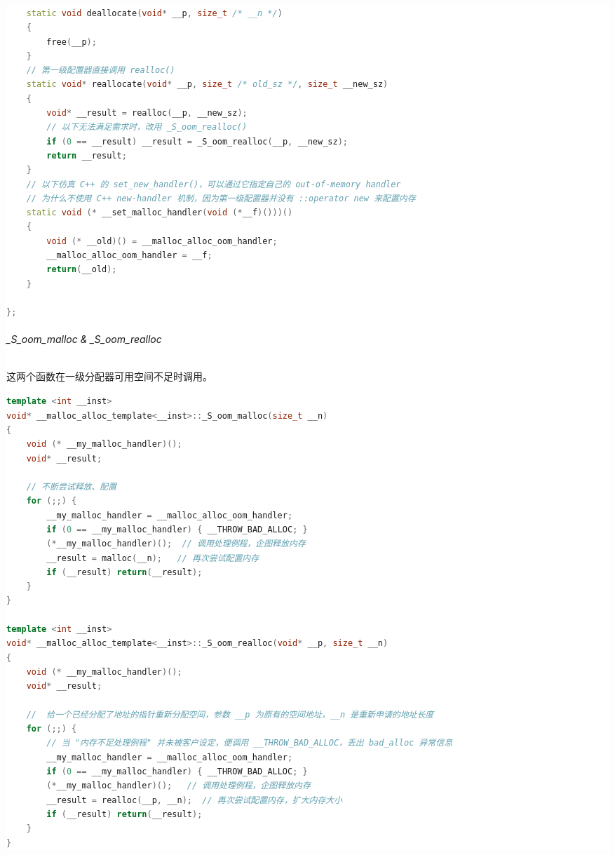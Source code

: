 ```c++
    static void deallocate(void* __p, size_t /* __n */)
    {
        free(__p);
    }
    // 第一级配置器直接调用 realloc()
    static void* reallocate(void* __p, size_t /* old_sz */, size_t __new_sz)
    {
        void* __result = realloc(__p, __new_sz);
        // 以下无法满足需求时，改用 _S_oom_realloc()
        if (0 == __result) __result = _S_oom_realloc(__p, __new_sz);
        return __result;
    }
    // 以下仿真 C++ 的 set_new_handler()，可以通过它指定自己的 out-of-memory handler
    // 为什么不使用 C++ new-handler 机制，因为第一级配置器并没有 ::operator new 来配置内存
    static void (* __set_malloc_handler(void (*__f)()))()
    {
        void (* __old)() = __malloc_alloc_oom_handler;
        __malloc_alloc_oom_handler = __f;
        return(__old);
    }

};
```

###### _S_oom_malloc & _S_oom_realloc

这两个函数在一级分配器可用空间不足时调用。

```c++
template <int __inst>
void* __malloc_alloc_template<__inst>::_S_oom_malloc(size_t __n)
{
    void (* __my_malloc_handler)();
    void* __result;

    // 不断尝试释放、配置
    for (;;) {
        __my_malloc_handler = __malloc_alloc_oom_handler;
        if (0 == __my_malloc_handler) { __THROW_BAD_ALLOC; }
        (*__my_malloc_handler)();  // 调用处理例程，企图释放内存
        __result = malloc(__n);   // 再次尝试配置内存
        if (__result) return(__result);
    }
}

template <int __inst>
void* __malloc_alloc_template<__inst>::_S_oom_realloc(void* __p, size_t __n)
{
    void (* __my_malloc_handler)();
    void* __result;

    //  给一个已经分配了地址的指针重新分配空间，参数 __p 为原有的空间地址，__n 是重新申请的地址长度
    for (;;) {
        // 当 "内存不足处理例程" 并未被客户设定，便调用 __THROW_BAD_ALLOC，丢出 bad_alloc 异常信息
        __my_malloc_handler = __malloc_alloc_oom_handler;
        if (0 == __my_malloc_handler) { __THROW_BAD_ALLOC; }
        (*__my_malloc_handler)();   // 调用处理例程，企图释放内存
        __result = realloc(__p, __n);  // 再次尝试配置内存，扩大内存大小
        if (__result) return(__result);
    }
}
```
